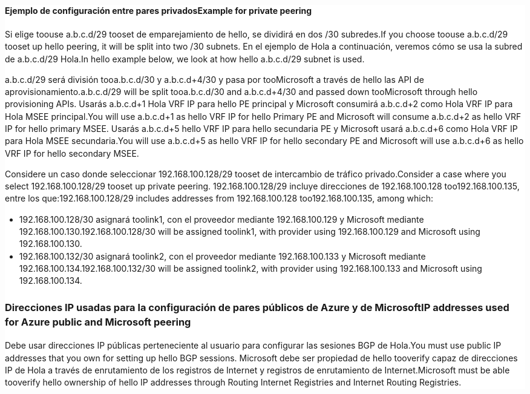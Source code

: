 #### <a name="example-for-private-peering"></a><span data-ttu-id="5e9f8-125">Ejemplo de configuración entre pares privados</span><span class="sxs-lookup"><span data-stu-id="5e9f8-125">Example for private peering</span></span>
<span data-ttu-id="5e9f8-126">Si elige toouse a.b.c.d/29 tooset de emparejamiento de hello, se dividirá en dos /30 subredes.</span><span class="sxs-lookup"><span data-stu-id="5e9f8-126">If you choose toouse a.b.c.d/29 tooset up hello peering, it will be split into two /30 subnets.</span></span> <span data-ttu-id="5e9f8-127">En el ejemplo de Hola a continuación, veremos cómo se usa la subred de a.b.c.d/29 Hola.</span><span class="sxs-lookup"><span data-stu-id="5e9f8-127">In hello example below, we look at how hello a.b.c.d/29 subnet is used.</span></span> 

<span data-ttu-id="5e9f8-128">a.b.c.d/29 será división tooa.b.c.d/30 y a.b.c.d+4/30 y pasa por tooMicrosoft a través de hello las API de aprovisionamiento.</span><span class="sxs-lookup"><span data-stu-id="5e9f8-128">a.b.c.d/29 will be split tooa.b.c.d/30 and a.b.c.d+4/30 and passed down tooMicrosoft through hello provisioning APIs.</span></span> <span data-ttu-id="5e9f8-129">Usarás a.b.c.d+1 Hola VRF IP para hello PE principal y Microsoft consumirá a.b.c.d+2 como Hola VRF IP para Hola MSEE principal.</span><span class="sxs-lookup"><span data-stu-id="5e9f8-129">You will use a.b.c.d+1 as hello VRF IP for hello Primary PE and Microsoft will consume a.b.c.d+2 as hello VRF IP for hello primary MSEE.</span></span> <span data-ttu-id="5e9f8-130">Usarás a.b.c.d+5 hello VRF IP para hello secundaria PE y Microsoft usará a.b.c.d+6 como Hola VRF IP para Hola MSEE secundaria.</span><span class="sxs-lookup"><span data-stu-id="5e9f8-130">You will use a.b.c.d+5 as hello VRF IP for hello secondary PE and Microsoft will use a.b.c.d+6 as hello VRF IP for hello secondary MSEE.</span></span>

<span data-ttu-id="5e9f8-131">Considere un caso donde seleccionar 192.168.100.128/29 tooset de intercambio de tráfico privado.</span><span class="sxs-lookup"><span data-stu-id="5e9f8-131">Consider a case where you select 192.168.100.128/29 tooset up private peering.</span></span> <span data-ttu-id="5e9f8-132">192.168.100.128/29 incluye direcciones de 192.168.100.128 too192.168.100.135, entre los que:</span><span class="sxs-lookup"><span data-stu-id="5e9f8-132">192.168.100.128/29 includes addresses from 192.168.100.128 too192.168.100.135, among which:</span></span>

* <span data-ttu-id="5e9f8-133">192.168.100.128/30 asignará toolink1, con el proveedor mediante 192.168.100.129 y Microsoft mediante 192.168.100.130.</span><span class="sxs-lookup"><span data-stu-id="5e9f8-133">192.168.100.128/30 will be assigned toolink1, with provider using 192.168.100.129 and Microsoft using 192.168.100.130.</span></span>
* <span data-ttu-id="5e9f8-134">192.168.100.132/30 asignará toolink2, con el proveedor mediante 192.168.100.133 y Microsoft mediante 192.168.100.134.</span><span class="sxs-lookup"><span data-stu-id="5e9f8-134">192.168.100.132/30 will be assigned toolink2, with provider using 192.168.100.133 and Microsoft using 192.168.100.134.</span></span>

### <a name="ip-addresses-used-for-azure-public-and-microsoft-peering"></a><span data-ttu-id="5e9f8-135">Direcciones IP usadas para la configuración de pares públicos de Azure y de Microsoft</span><span class="sxs-lookup"><span data-stu-id="5e9f8-135">IP addresses used for Azure public and Microsoft peering</span></span>
<span data-ttu-id="5e9f8-136">Debe usar direcciones IP públicas perteneciente al usuario para configurar las sesiones BGP de Hola.</span><span class="sxs-lookup"><span data-stu-id="5e9f8-136">You must use public IP addresses that you own for setting up hello BGP sessions.</span></span> <span data-ttu-id="5e9f8-137">Microsoft debe ser propiedad de hello tooverify capaz de direcciones IP de Hola a través de enrutamiento de los registros de Internet y registros de enrutamiento de Internet.</span><span class="sxs-lookup"><span data-stu-id="5e9f8-137">Microsoft must be able tooverify hello ownership of hello IP addresses through Routing Internet Registries and Internet Routing Registries.</span></span> 
